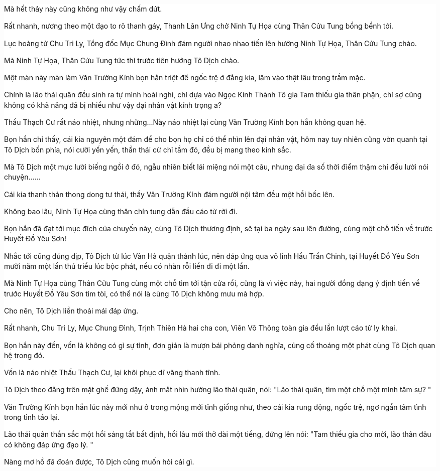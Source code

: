 Mà hết thảy này cũng không như vậy chấm dứt.

Rất nhanh, nương theo một đạo to rõ thanh gáy, Thanh Lân Ưng chở Ninh Tự Họa cùng Thân Cửu Tung bồng bềnh tới.

Lục hoàng tử Chu Tri Ly, Tổng đốc Mục Chung Đình đám người nhao nhao tiến lên hướng Ninh Tự Họa, Thân Cửu Tung chào.

Mà Ninh Tự Họa, Thân Cửu Tung tức thì trước tiên hướng Tô Dịch chào.

Một màn này màn làm Văn Trường Kính bọn hắn triệt để ngốc trệ ở đằng kia, lâm vào thật lâu trong trầm mặc.

Chính là lão thái quân đều sinh ra tự mình hoài nghi, chỉ dựa vào Ngọc Kinh Thành Tô gia Tam thiếu gia thân phận, chỉ sợ cũng không có khả năng đã bị nhiều như vậy đại nhân vật kính trọng a?

Thấu Thạch Cư rất náo nhiệt, nhưng những...Này náo nhiệt lại cùng Văn Trường Kính bọn hắn không quan hệ.

Bọn hắn chỉ thấy, cái kia nguyên một đám để cho bọn họ chỉ có thể nhìn lên đại nhân vật, hôm nay tuy nhiên cũng vờn quanh tại Tô Dịch bốn phía, nói cười yến yến, thần thái cử chỉ tầm đó, đều bị mang theo kính sắc.

Mà Tô Dịch một mực lười biếng ngồi ở đó, ngẫu nhiên biết lái miệng nói một câu, nhưng đại đa số thời điểm thậm chí đều lười nói chuyện......

Cái kia thanh thản thong dong tư thái, thấy Văn Trường Kính đám người nội tâm đều một hồi bốc lên.

Không bao lâu, Ninh Tự Họa cùng thân chín tung dẫn đầu cáo từ rời đi.

Bọn hắn đã đạt tới mục đích của chuyến này, cùng Tô Dịch thương định, sẽ tại ba ngày sau lên đường, cùng một chỗ tiến về trước Huyết Đồ Yêu Sơn!

Nhắc tới cũng đúng dịp, Tô Dịch từ lúc Vân Hà quận thành lúc, nên đáp ứng qua võ linh Hầu Trần Chinh, tại Huyết Đồ Yêu Sơn mười năm một lần thú triều lúc bộc phát, nếu có nhàn rỗi liền đi đi một lần.

Mà Ninh Tự Họa cùng Thân Cửu Tung cùng một chỗ tìm tới tận cửa rồi, cũng là vì việc này, hai người đồng dạng ý định tiến về trước Huyết Đồ Yêu Sơn tìm tòi, có thể nói là cùng Tô Dịch không mưu mà hợp.

Cho nên, Tô Dịch liền thoải mái đáp ứng.

Rất nhanh, Chu Tri Ly, Mục Chung Đình, Trịnh Thiên Hà hai cha con, Viên Võ Thông toàn gia đều lần lượt cáo từ ly khai.

Bọn hắn này đến, vốn là không có gì sự tình, đơn giản là mượn bái phỏng danh nghĩa, củng cố thoáng một phát cùng Tô Dịch quan hệ trong đó.

Vốn là náo nhiệt Thấu Thạch Cư, lại khôi phục dĩ vãng thanh tĩnh.

Tô Dịch theo đằng trên mặt ghế đứng dậy, ánh mắt nhìn hướng lão thái quân, nói: "Lão thái quân, tìm một chỗ một mình tâm sự? "

Văn Trường Kính bọn hắn lúc này mới như ở trong mộng mới tỉnh giống như, theo cái kia rung động, ngốc trệ, ngơ ngẩn tâm tình trong tỉnh táo lại.

Lão thái quân thần sắc một hồi sáng tắt bất định, hồi lâu mới thở dài một tiếng, đứng lên nói: "Tam thiếu gia cho mời, lão thân đâu có không đáp ứng đạo lý. "

Nàng mơ hồ đã đoán được, Tô Dịch cũng muốn hỏi cái gì.




